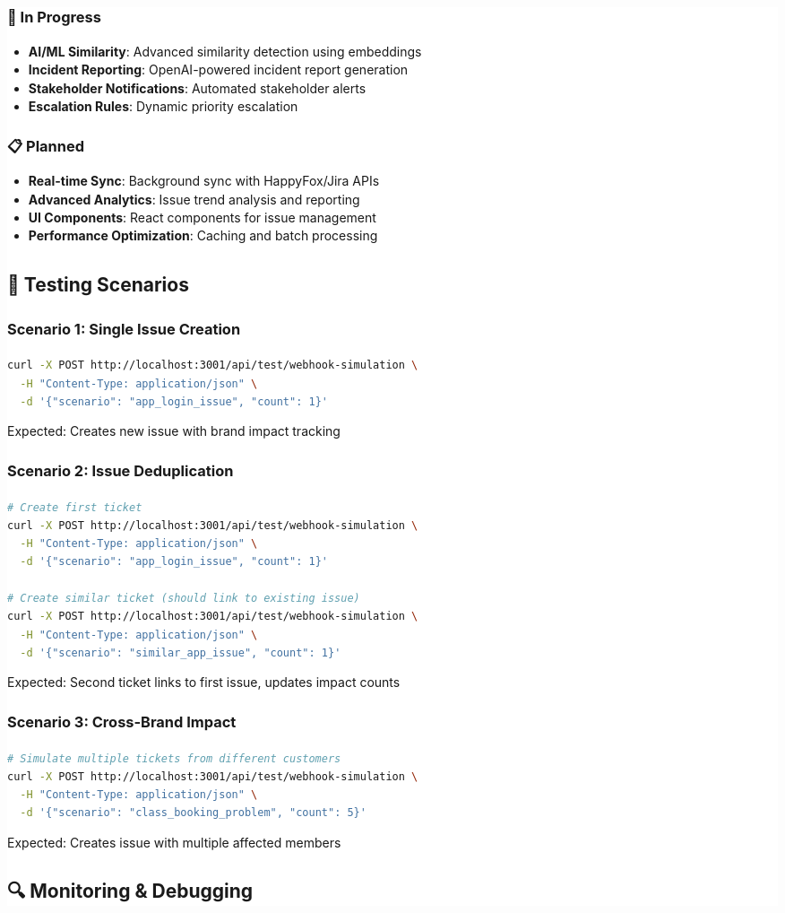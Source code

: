 ### 🚧 In Progress

- **AI/ML Similarity**: Advanced similarity detection using embeddings
- **Incident Reporting**: OpenAI-powered incident report generation
- **Stakeholder Notifications**: Automated stakeholder alerts
- **Escalation Rules**: Dynamic priority escalation

### 📋 Planned

- **Real-time Sync**: Background sync with HappyFox/Jira APIs
- **Advanced Analytics**: Issue trend analysis and reporting
- **UI Components**: React components for issue management
- **Performance Optimization**: Caching and batch processing

## 🧪 Testing Scenarios

### Scenario 1: Single Issue Creation

```bash
curl -X POST http://localhost:3001/api/test/webhook-simulation \
  -H "Content-Type: application/json" \
  -d '{"scenario": "app_login_issue", "count": 1}'
```

Expected: Creates new issue with brand impact tracking

### Scenario 2: Issue Deduplication

```bash
# Create first ticket
curl -X POST http://localhost:3001/api/test/webhook-simulation \
  -H "Content-Type: application/json" \
  -d '{"scenario": "app_login_issue", "count": 1}'

# Create similar ticket (should link to existing issue)
curl -X POST http://localhost:3001/api/test/webhook-simulation \
  -H "Content-Type: application/json" \
  -d '{"scenario": "similar_app_issue", "count": 1}'
```

Expected: Second ticket links to first issue, updates impact counts

### Scenario 3: Cross-Brand Impact

```bash
# Simulate multiple tickets from different customers
curl -X POST http://localhost:3001/api/test/webhook-simulation \
  -H "Content-Type: application/json" \
  -d '{"scenario": "class_booking_problem", "count": 5}'
```

Expected: Creates issue with multiple affected members

## 🔍 Monitoring & Debugging
